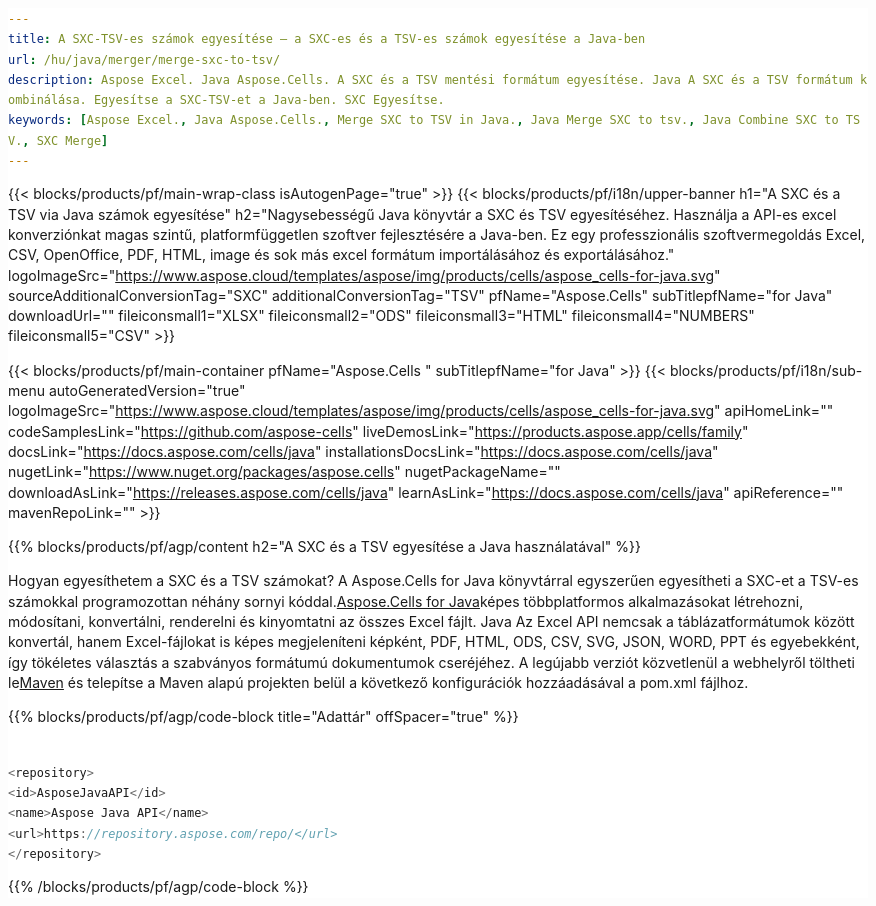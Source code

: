 ```yaml
---
title: A SXC-TSV-es számok egyesítése – a SXC-es és a TSV-es számok egyesítése a Java-ben
url: /hu/java/merger/merge-sxc-to-tsv/ 
description: Aspose Excel. Java Aspose.Cells. A SXC és a TSV mentési formátum egyesítése. Java A SXC és a TSV formátum kombinálása. Egyesítse a SXC-TSV-et a Java-ben. SXC Egyesítse.
keywords: [Aspose Excel., Java Aspose.Cells., Merge SXC to TSV in Java., Java Merge SXC to tsv., Java Combine SXC to TSV., SXC Merge]
---
```

{{< blocks/products/pf/main-wrap-class isAutogenPage="true" >}}
{{< blocks/products/pf/i18n/upper-banner h1="A SXC és a TSV via Java számok egyesítése" h2="Nagysebességű Java könyvtár a SXC és TSV egyesítéséhez. Használja a API-es excel konverziónkat magas szintű, platformfüggetlen szoftver fejlesztésére a Java-ben. Ez egy professzionális szoftvermegoldás Excel, CSV, OpenOffice, PDF, HTML, image és sok más excel formátum importálásához és exportálásához." logoImageSrc="https://www.aspose.cloud/templates/aspose/img/products/cells/aspose_cells-for-java.svg" sourceAdditionalConversionTag="SXC" additionalConversionTag="TSV" pfName="Aspose.Cells" subTitlepfName="for Java" downloadUrl="" fileiconsmall1="XLSX" fileiconsmall2="ODS" fileiconsmall3="HTML" fileiconsmall4="NUMBERS" fileiconsmall5="CSV" >}}

{{< blocks/products/pf/main-container pfName="Aspose.Cells " subTitlepfName="for Java" >}}
{{< blocks/products/pf/i18n/sub-menu autoGeneratedVersion="true" logoImageSrc="https://www.aspose.cloud/templates/aspose/img/products/cells/aspose_cells-for-java.svg" apiHomeLink="" codeSamplesLink="https://github.com/aspose-cells" liveDemosLink="https://products.aspose.app/cells/family" docsLink="https://docs.aspose.com/cells/java" installationsDocsLink="https://docs.aspose.com/cells/java" nugetLink="https://www.nuget.org/packages/aspose.cells" nugetPackageName="" downloadAsLink="https://releases.aspose.com/cells/java" learnAsLink="https://docs.aspose.com/cells/java" apiReference="" mavenRepoLink="" >}}

{{% blocks/products/pf/agp/content h2="A SXC és a TSV egyesítése a Java használatával" %}}

 Hogyan egyesíthetem a SXC és a TSV számokat? A Aspose.Cells for Java könyvtárral egyszerűen egyesítheti a SXC-et a TSV-es számokkal programozottan néhány sornyi kóddal.[Aspose.Cells for Java](https://products.aspose.com/cells/java)képes többplatformos alkalmazásokat létrehozni, módosítani, konvertálni, renderelni és kinyomtatni az összes Excel fájlt. Java Az Excel API nemcsak a táblázatformátumok között konvertál, hanem Excel-fájlokat is képes megjeleníteni képként, PDF, HTML, ODS, CSV, SVG, JSON, WORD, PPT és egyebekként, így tökéletes választás a szabványos formátumú dokumentumok cseréjéhez. A legújabb verziót közvetlenül a webhelyről töltheti le[Maven](https://repository.aspose.com/webapp/#/artifacts/browse/tree/General/repo/com/aspose/aspose-cells) és telepítse a Maven alapú projekten belül a következő konfigurációk hozzáadásával a pom.xml fájlhoz.

{{% blocks/products/pf/agp/code-block title="Adattár" offSpacer="true" %}}

```cs

<repository>
<id>AsposeJavaAPI</id>
<name>Aspose Java API</name>
<url>https://repository.aspose.com/repo/</url>
</repository>

```

{{% /blocks/products/pf/agp/code-block %}}
